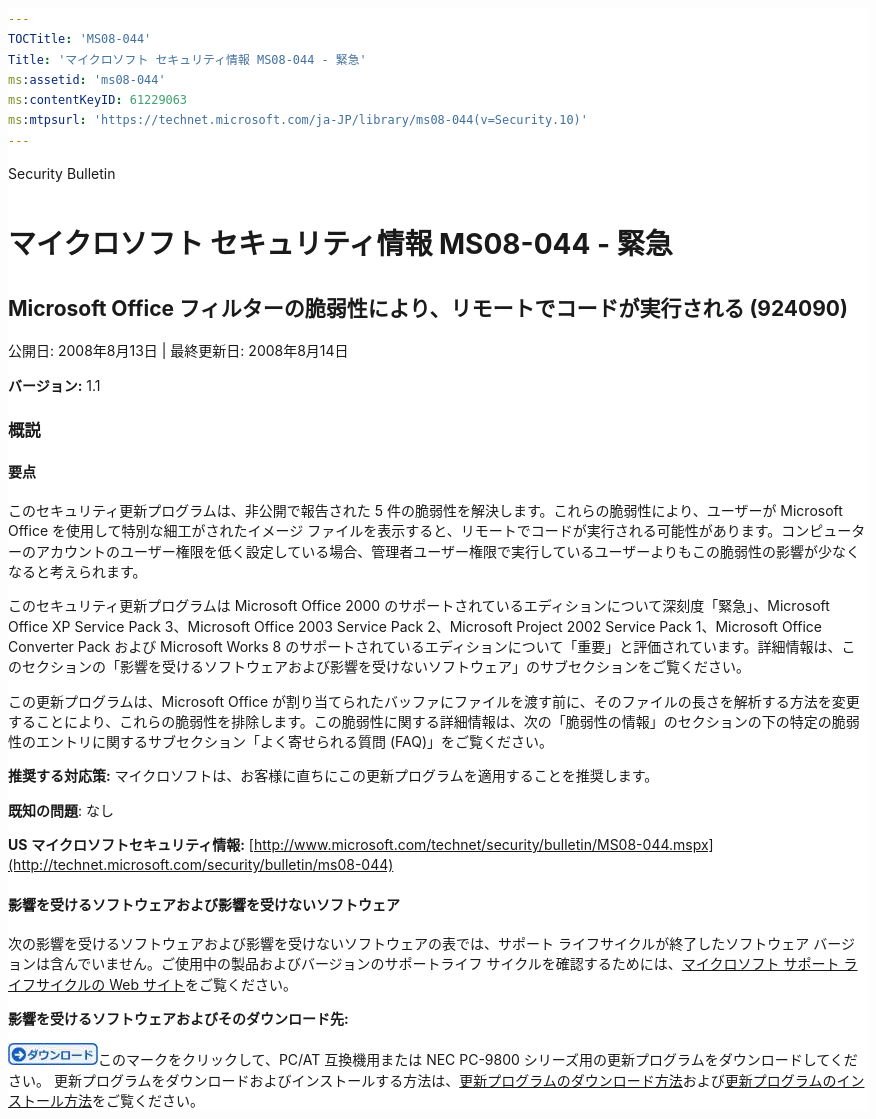 ```yaml
---
TOCTitle: 'MS08-044'
Title: 'マイクロソフト セキュリティ情報 MS08-044 - 緊急'
ms:assetid: 'ms08-044'
ms:contentKeyID: 61229063
ms:mtpsurl: 'https://technet.microsoft.com/ja-JP/library/ms08-044(v=Security.10)'
---
```


Security Bulletin

マイクロソフト セキュリティ情報 MS08-044 - 緊急
===============================================

Microsoft Office フィルターの脆弱性により、リモートでコードが実行される (924090)
--------------------------------------------------------------------------------

公開日: 2008年8月13日 | 最終更新日: 2008年8月14日

**バージョン:** 1.1

[](http://www.microsoft.com/japan/security/bulletins/ms08-044e.mspx)

### 概説

#### 要点

このセキュリティ更新プログラムは、非公開で報告された 5 件の脆弱性を解決します。これらの脆弱性により、ユーザーが Microsoft Office を使用して特別な細工がされたイメージ ファイルを表示すると、リモートでコードが実行される可能性があります。コンピューターのアカウントのユーザー権限を低く設定している場合、管理者ユーザー権限で実行しているユーザーよりもこの脆弱性の影響が少なくなると考えられます。

このセキュリティ更新プログラムは Microsoft Office 2000 のサポートされているエディションについて深刻度「緊急」、Microsoft Office XP Service Pack 3、Microsoft Office 2003 Service Pack 2、Microsoft Project 2002 Service Pack 1、Microsoft Office Converter Pack および Microsoft Works 8 のサポートされているエディションについて「重要」と評価されています。詳細情報は、このセクションの「影響を受けるソフトウェアおよび影響を受けないソフトウェア」のサブセクションをご覧ください。

この更新プログラムは、Microsoft Office が割り当てられたバッファにファイルを渡す前に、そのファイルの長さを解析する方法を変更することにより、これらの脆弱性を排除します。この脆弱性に関する詳細情報は、次の「脆弱性の情報」のセクションの下の特定の脆弱性のエントリに関するサブセクション「よく寄せられる質問 (FAQ)」をご覧ください。

**推奨する対応策:** マイクロソフトは、お客様に直ちにこの更新プログラムを適用することを推奨します。

**既知の問題**: なし

**US** **マイクロソフトセキュリティ情報:** [http://www.microsoft.com/technet/security/bulletin/MS08-044.mspx](http://technet.microsoft.com/security/bulletin/ms08-044)

#### 影響を受けるソフトウェアおよび影響を受けないソフトウェア

次の影響を受けるソフトウェアおよび影響を受けないソフトウェアの表では、サポート ライフサイクルが終了したソフトウェア バージョンは含んでいません。ご使用中の製品およびバージョンのサポートライフ サイクルを確認するためには、[マイクロソフト サポート ライフサイクルの Web サイト](http://go.microsoft.com/fwlink/?linkid=21742)をご覧ください。

**影響を受けるソフトウェアおよびそのダウンロード先:**

![](../../images/Dn627048.dl_arrow(ja-JP,Security.10).jpg)このマークをクリックして、PC/AT 互換機用または NEC PC-9800 シリーズ用の更新プログラムをダウンロードしてください。
更新プログラムをダウンロードおよびインストールする方法は、[更新プログラムのダウンロード方法](http://www.microsoft.com/japan/security/bulletins/dcsteps_vista.mspx)および[更新プログラムのインストール方法](http://www.microsoft.com/japan/security/bulletins/instsecupdate_vista.mspx)をご覧ください。
